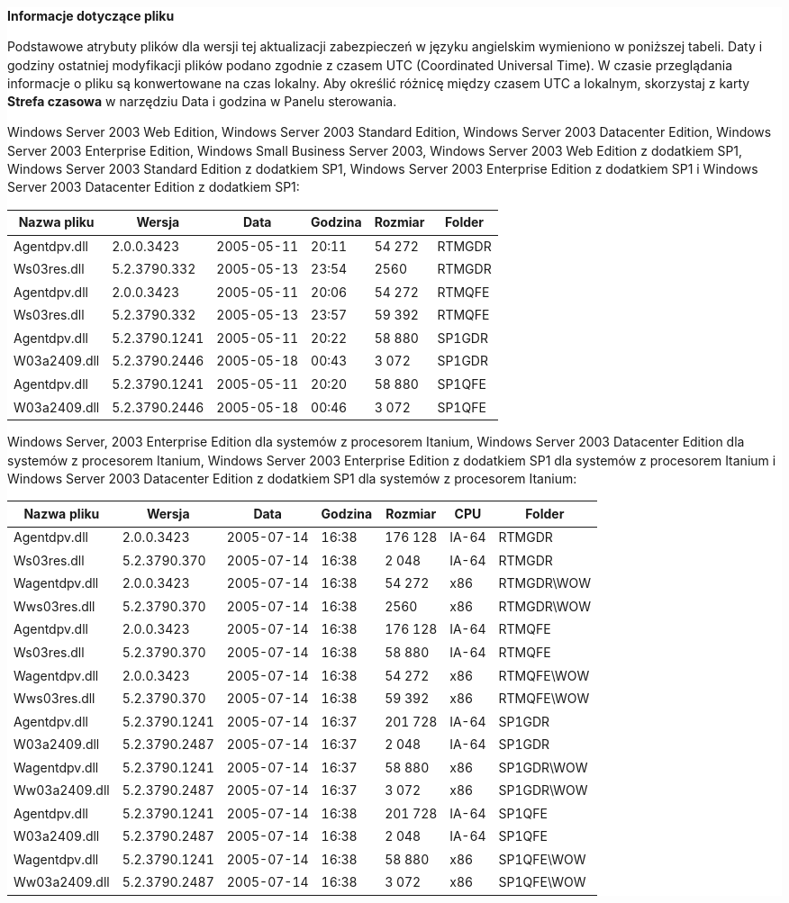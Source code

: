  
**Informacje dotyczące pliku**

Podstawowe atrybuty plików dla wersji tej aktualizacji zabezpieczeń w języku angielskim wymieniono w poniższej tabeli. Daty i godziny ostatniej modyfikacji plików podano zgodnie z czasem UTC (Coordinated Universal Time). W czasie przeglądania informacje o pliku są konwertowane na czas lokalny. Aby określić różnicę między czasem UTC a lokalnym, skorzystaj z karty **Strefa czasowa** w narzędziu Data i godzina w Panelu sterowania.

Windows Server 2003 Web Edition, Windows Server 2003 Standard Edition, Windows Server 2003 Datacenter Edition, Windows Server 2003 Enterprise Edition, Windows Small Business Server 2003, Windows Server 2003 Web Edition z dodatkiem SP1, Windows Server 2003 Standard Edition z dodatkiem SP1, Windows Server 2003 Enterprise Edition z dodatkiem SP1 i Windows Server 2003 Datacenter Edition z dodatkiem SP1:

| Nazwa pliku  | Wersja        | Data       | Godzina | Rozmiar | Folder |
|--------------|---------------|------------|---------|---------|--------|
| Agentdpv.dll | 2.0.0.3423    | 2005-05-11 | 20:11   | 54 272  | RTMGDR |
| Ws03res.dll  | 5.2.3790.332  | 2005-05-13 | 23:54   | 2560    | RTMGDR |
| Agentdpv.dll | 2.0.0.3423    | 2005-05-11 | 20:06   | 54 272  | RTMQFE |
| Ws03res.dll  | 5.2.3790.332  | 2005-05-13 | 23:57   | 59 392  | RTMQFE |
| Agentdpv.dll | 5.2.3790.1241 | 2005-05-11 | 20:22   | 58 880  | SP1GDR |
| W03a2409.dll | 5.2.3790.2446 | 2005-05-18 | 00:43   | 3 072   | SP1GDR |
| Agentdpv.dll | 5.2.3790.1241 | 2005-05-11 | 20:20   | 58 880  | SP1QFE |
| W03a2409.dll | 5.2.3790.2446 | 2005-05-18 | 00:46   | 3 072   | SP1QFE |

Windows Server, 2003 Enterprise Edition dla systemów z procesorem Itanium, Windows Server 2003 Datacenter Edition dla systemów z procesorem Itanium, Windows Server 2003 Enterprise Edition z dodatkiem SP1 dla systemów z procesorem Itanium i Windows Server 2003 Datacenter Edition z dodatkiem SP1 dla systemów z procesorem Itanium:

| Nazwa pliku   | Wersja        | Data       | Godzina | Rozmiar | CPU   | Folder      |
|---------------|---------------|------------|---------|---------|-------|-------------|
| Agentdpv.dll  | 2.0.0.3423    | 2005-07-14 | 16:38   | 176 128 | IA-64 | RTMGDR      |
| Ws03res.dll   | 5.2.3790.370  | 2005-07-14 | 16:38   | 2 048   | IA-64 | RTMGDR      |
| Wagentdpv.dll | 2.0.0.3423    | 2005-07-14 | 16:38   | 54 272  | x86   | RTMGDR\\WOW |
| Wws03res.dll  | 5.2.3790.370  | 2005-07-14 | 16:38   | 2560    | x86   | RTMGDR\\WOW |
| Agentdpv.dll  | 2.0.0.3423    | 2005-07-14 | 16:38   | 176 128 | IA-64 | RTMQFE      |
| Ws03res.dll   | 5.2.3790.370  | 2005-07-14 | 16:38   | 58 880  | IA-64 | RTMQFE      |
| Wagentdpv.dll | 2.0.0.3423    | 2005-07-14 | 16:38   | 54 272  | x86   | RTMQFE\\WOW |
| Wws03res.dll  | 5.2.3790.370  | 2005-07-14 | 16:38   | 59 392  | x86   | RTMQFE\\WOW |
| Agentdpv.dll  | 5.2.3790.1241 | 2005-07-14 | 16:37   | 201 728 | IA-64 | SP1GDR      |
| W03a2409.dll  | 5.2.3790.2487 | 2005-07-14 | 16:37   | 2 048   | IA-64 | SP1GDR      |
| Wagentdpv.dll | 5.2.3790.1241 | 2005-07-14 | 16:37   | 58 880  | x86   | SP1GDR\\WOW |
| Ww03a2409.dll | 5.2.3790.2487 | 2005-07-14 | 16:37   | 3 072   | x86   | SP1GDR\\WOW |
| Agentdpv.dll  | 5.2.3790.1241 | 2005-07-14 | 16:38   | 201 728 | IA-64 | SP1QFE      |
| W03a2409.dll  | 5.2.3790.2487 | 2005-07-14 | 16:38   | 2 048   | IA-64 | SP1QFE      |
| Wagentdpv.dll | 5.2.3790.1241 | 2005-07-14 | 16:38   | 58 880  | x86   | SP1QFE\\WOW |
| Ww03a2409.dll | 5.2.3790.2487 | 2005-07-14 | 16:38   | 3 072   | x86   | SP1QFE\\WOW |